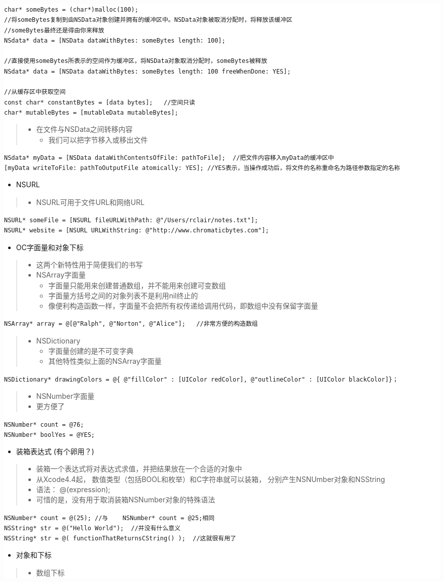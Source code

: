 	char* someBytes = (char*)malloc(100);
	//将someBytes复制到由NSData对象创建并拥有的缓冲区中。NSData对象被取消分配时，将释放该缓冲区
	//someBytes最终还是得由你来释放
	NSdata* data = [NSData dataWithBytes: someBytes length: 100]; 
	
	//直接使用someBytes所表示的空间作为缓冲区，将NSData对象取消分配时，someBytes被释放
	NSdata* data = [NSData dataWithBytes: someBytes length: 100 freeWhenDone: YES]; 

	//从缓存区中获取空间
	const char* constantBytes = [data bytes];   //空间只读
	char* mutableBytes = [mutableData mutableBytes];

>- 在文件与NSData之间转移内容
>    - 我们可以把字节移入或移出文件

	NSdata* myData = [NSData dataWithContentsOfFile: pathToFile];  //把文件内容移入myData的缓冲区中
	[myData writeToFile: pathToOutputFile atomically: YES]; //YES表示，当操作成功后，将文件的名称重命名为路径参数指定的名称

- NSURL
>- NSURL可用于文件URL和网络URL

	NSURL* someFile = [NSURL fileURLWithPath: @"/Users/rclair/notes.txt"];
	NSURL* website = [NSURL URLWithString: @"http://www.chromaticbytes.com"];

- OC字面量和对象下标
>- 这两个新特性用于简便我们的书写
>- NSArray字面量
> 	- 字面量只能用来创建普通数组，并不能用来创建可变数组
> 	- 字面量方括号之间的对象列表不是利用nil终止的
> 	- 像便利构造函数一样，字面量不会把所有权传递给调用代码，即数组中没有保留字面量

	NSArray* array = @[@"Ralph", @"Norton", @"Alice"];   //非常方便的构造数组

>- NSDictionary
>    - 字面量创建的是不可变字典
>    - 其他特性类似上面的NSArray字面量
	
	NSDictionary* drawingColors = @{ @"fillColor" : [UIColor redColor], @"outlineColor" : [UIColor blackColor]}；

>- NSNumber字面量
>- 更方便了

	NSNumber* count = @76;
	NSNumber* boolYes = @YES;

- 装箱表达式  (有个卵用？)
>- 装箱一个表达式将对表达式求值，并把结果放在一个合适的对象中
>- 从Xcode4.4起， 数值类型（包括BOOL和枚举）和C字符串就可以装箱， 分别产生NSNUmber对象和NSString
>- 语法： @(expression);
>- 可惜的是，没有用于取消装箱NSNumber对象的特殊语法

	NSNumber* count = @(25); //与 	NSNumber* count = @25;相同
	NSString* str = @("Hello World");  //并没有什么意义
	NSString* str = @( functionThatReturnsCString() );  //这就很有用了

- 对象和下标
>- 数组下标

